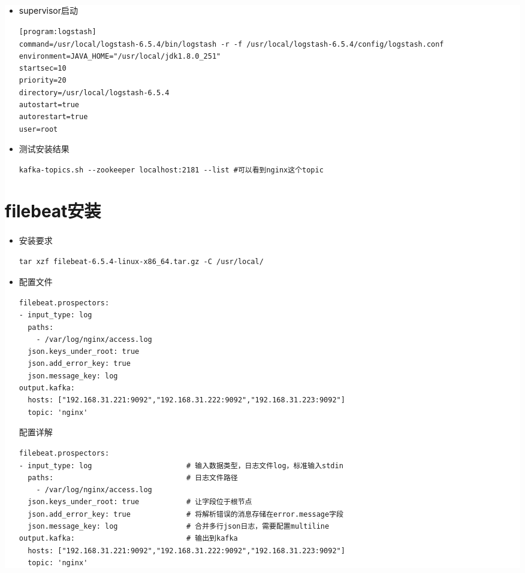 * supervisor启动

  ```
  [program:logstash]
  command=/usr/local/logstash-6.5.4/bin/logstash -r -f /usr/local/logstash-6.5.4/config/logstash.conf
  environment=JAVA_HOME="/usr/local/jdk1.8.0_251"
  startsec=10
  priority=20
  directory=/usr/local/logstash-6.5.4
  autostart=true
  autorestart=true
  user=root
  ```

* 测试安装结果

  ```
  kafka-topics.sh --zookeeper localhost:2181 --list #可以看到nginx这个topic
  ```

# filebeat安装

* 安装要求

  ```
  tar xzf filebeat-6.5.4-linux-x86_64.tar.gz -C /usr/local/
  ```

* 配置文件

  ```
  filebeat.prospectors:
  - input_type: log
    paths:
      - /var/log/nginx/access.log
    json.keys_under_root: true
    json.add_error_key: true
    json.message_key: log
  output.kafka:
    hosts: ["192.168.31.221:9092","192.168.31.222:9092","192.168.31.223:9092"]
    topic: 'nginx'
  ```

  配置详解

  ```
  filebeat.prospectors:
  - input_type: log                      # 输入数据类型，日志文件log，标准输入stdin
    paths:                               # 日志文件路径
      - /var/log/nginx/access.log
    json.keys_under_root: true           # 让字段位于根节点
    json.add_error_key: true             # 将解析错误的消息存储在error.message字段
    json.message_key: log                # 合并多行json日志，需要配置multiline
  output.kafka:                          # 输出到kafka
    hosts: ["192.168.31.221:9092","192.168.31.222:9092","192.168.31.223:9092"]
    topic: 'nginx'
  ```
